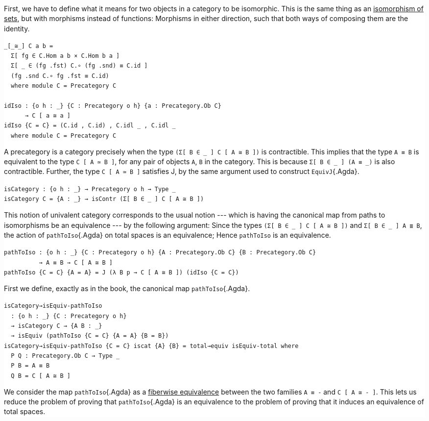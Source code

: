 First, we have to define what it means for two objects in a category to
be isomorphic. This is the same thing as an [isomorphism of sets], but
with morphisms instead of functions: Morphisms in either direction, such
that both ways of composing them are the identity.

[isomorphism of sets]: agda://1Lab.Equiv#Iso

```
_[_≅_] C a b =
  Σ[ fg ∈ C.Hom a b × C.Hom b a ]
  Σ[ _ ∈ (fg .fst) C.∘ (fg .snd) ≡ C.id ]
  (fg .snd C.∘ fg .fst ≡ C.id)
  where module C = Precategory C

idIso : {o h : _} {C : Precategory o h} {a : Precategory.Ob C}
      → C [ a ≅ a ]
idIso {C = C} = (C.id , C.id) , C.idl _ , C.idl _
  where module C = Precategory C
```

A precategory is a category precisely when the type `(Σ[ B ∈ _ ] C [ A ≅
B ])` is contractible. This implies that the type `A ≡ B` is equivalent
to the type `C [ A ≃ B ]`, for any pair of objects `A`, `B` in the
category. This is because `Σ[ B ∈ _ ] (A ≡ _)` is also contractible.
Further, the type `C [ A ≃ B ]` satisfies J, by the same argument used
to construct `EquivJ`{.Agda}.

```
isCategory : {o h : _} → Precategory o h → Type _
isCategory C = {A : _} → isContr (Σ[ B ∈ _ ] C [ A ≅ B ])
```

This notion of univalent category corresponds to the usual notion ---
which is having the canonical map from paths to isomorphisms be an
equivalence --- by the following argument: Since the types `(Σ[ B ∈ _ ]
C [ A ≅ B ])` and `Σ[ B ∈ _ ] A ≣ B`, the action of `pathToIso`{.Agda}
on total spaces is an equivalence; Hence `pathToIso` is an equivalence.

```
pathToIso : {o h : _} {C : Precategory o h} {A : Precategory.Ob C} {B : Precategory.Ob C}
          → A ≡ B → C [ A ≅ B ]
pathToIso {C = C} {A = A} = J (λ B p → C [ A ≅ B ]) (idIso {C = C})
```

First we define, exactly as in the book, the canonical map `pathToIso`{.Agda}.

```
isCategory→isEquiv-pathToIso
  : {o h : _} {C : Precategory o h}
  → isCategory C → {A B : _}
  → isEquiv (pathToIso {C = C} {A = A} {B = B})
isCategory→isEquiv-pathToIso {C = C} iscat {A} {B} = total→equiv isEquiv-total where
  P Q : Precategory.Ob C → Type _
  P B = A ≡ B
  Q B = C [ A ≅ B ]
```

We consider the map `pathToIso`{.Agda} as a [fiberwise equivalence]
between the two families `A ≡ -` and `C [ A ≅ - ]`. This lets us reduce
the problem of proving that `pathToIso`{.Agda} is an equivalence to the
problem of proving that it induces an equivalence of total spaces.


[fiberwise equivalence]: agda://1Lab.Equiv.Fiberwise
[all sets]: agda://1Lab.HLevel#Set
[EquivJ]: agda://1Lab.Univalence#EquivJ